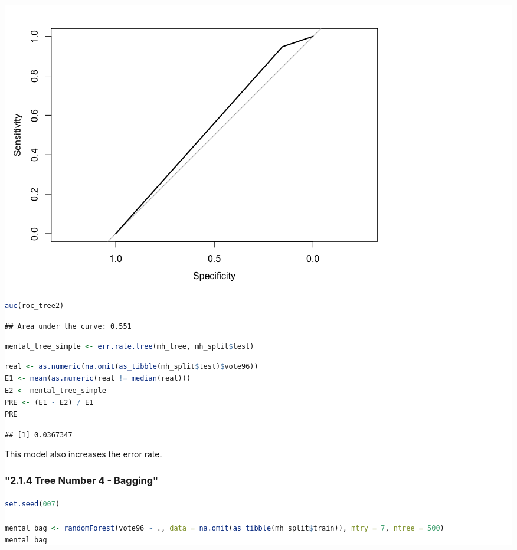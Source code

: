 ![](ps8_rodrigovaldes_files/figure-markdown_github/unnamed-chunk-23-2.png)

``` r
auc(roc_tree2)
```

    ## Area under the curve: 0.551

``` r
mental_tree_simple <- err.rate.tree(mh_tree, mh_split$test)
```

``` r
real <- as.numeric(na.omit(as_tibble(mh_split$test)$vote96))
E1 <- mean(as.numeric(real != median(real)))
E2 <- mental_tree_simple
PRE <- (E1 - E2) / E1
PRE
```

    ## [1] 0.0367347

This model also increases the error rate.

### "2.1.4 Tree Number 4 - Bagging"

``` r
set.seed(007)

mental_bag <- randomForest(vote96 ~ ., data = na.omit(as_tibble(mh_split$train)), mtry = 7, ntree = 500)
mental_bag
```
